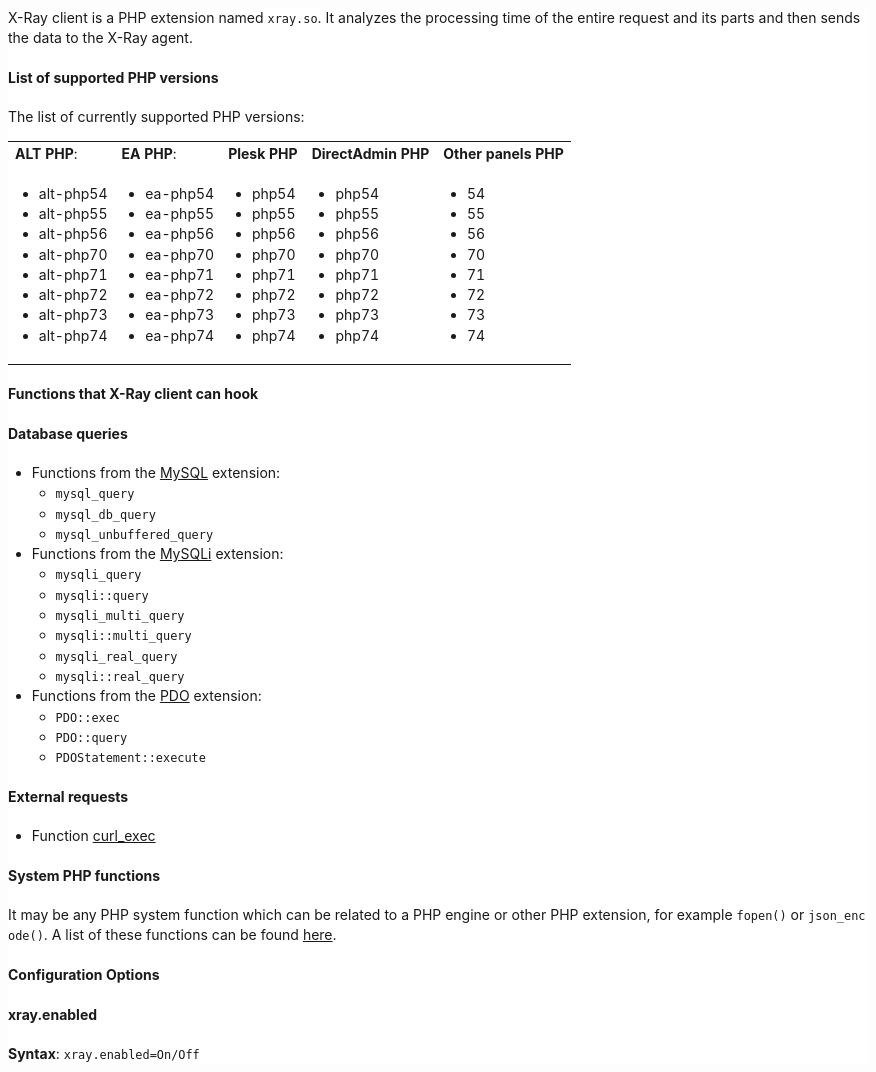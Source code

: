 X-Ray client is a PHP extension named `xray.so`. It analyzes the processing time of the entire request and its parts and then sends the data to the X-Ray agent.

#### List of supported PHP versions

The list of currently supported PHP versions:

| | | | | |
|-|-|-|-|-|
|**ALT PHP**:|**EA PHP**:|**Plesk PHP**|**DirectAdmin PHP**|**Other panels PHP**|
| <ul><li>alt-php54</li><li>alt-php55</li><li>alt-php56</li><li>alt-php70</li><li>alt-php71</li><li>alt-php72</li><li>alt-php73</li><li>alt-php74</li></ul>|<ul><li>ea-php54</li><li>ea-php55</li><li>ea-php56</li><li>ea-php70</li><li>ea-php71</li><li>ea-php72</li><li>ea-php73</li><li>ea-php74</li></ul>|<ul><li>php54</li><li>php55</li><li>php56</li><li>php70</li><li>php71</li><li>php72</li><li>php73</li><li>php74</li></ul>|<ul><li>php54</li><li>php55</li><li>php56</li><li>php70</li><li>php71</li><li>php72</li><li>php73</li><li>php74</li></ul>|<ul><li>54</li><li>55</li><li>56</li><li>70</li><li>71</li><li>72</li><li>73</li><li>74</li></ul>|


#### Functions that X-Ray client can hook

#### Database queries

* Functions from the [MySQL](https://www.php.net/manual/ru/book.mysql.php) extension:
    * <span class="notranslate">`mysql_query`</span>
    * <span class="notranslate">`mysql_db_query`</span>
    * <span class="notranslate">`mysql_unbuffered_query`</span>
* Functions from the [MySQLi](https://www.php.net/manual/ru/book.mysqli.php) extension:
    * <span class="notranslate">`mysqli_query`</span>
    * <span class="notranslate">`mysqli::query`</span>
    * <span class="notranslate">`mysqli_multi_query`</span>
    * <span class="notranslate">`mysqli::multi_query`</span>
    * <span class="notranslate">`mysqli_real_query`</span>
    * <span class="notranslate">`mysqli::real_query`</span>
* Functions from the [PDO](https://www.php.net/manual/ru/book.pdo.php) extension:
    * <span class="notranslate">`PDO::exec`</span>
    * <span class="notranslate">`PDO::query`</span>
    * <span class="notranslate">`PDOStatement::execute`</span>

#### External requests

* Function [curl_exec](https://www.php.net/manual/ru/function.exec)

#### System PHP functions

It may be any PHP system function which can be related to a PHP engine or other PHP extension, for example <span class="notranslate">`fopen()`</span> or <span class="notranslate">`json_encode()`</span>. A list of these functions can be found [here](https://www.php.net/manual/en/indexes.functions.php).

#### Configuration Options

<div class="notranslate">

#### xray.enabled

</div>

**Syntax**: <span class="notranslate">`xray.enabled=On/Off`</span>
